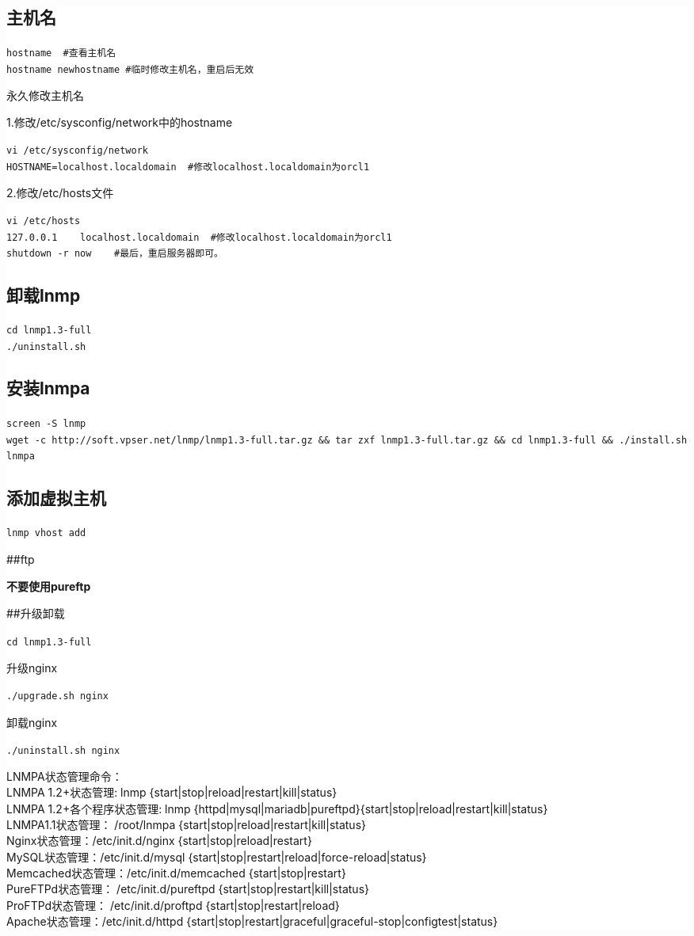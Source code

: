 
## 主机名  

	hostname  #查看主机名
	hostname newhostname #临时修改主机名，重启后无效  

永久修改主机名 

1.修改/etc/sysconfig/network中的hostname

	vi /etc/sysconfig/network
	HOSTNAME=localhost.localdomain  #修改localhost.localdomain为orcl1

2.修改/etc/hosts文件  

	vi /etc/hosts
	127.0.0.1    localhost.localdomain  #修改localhost.localdomain为orcl1
	shutdown -r now    #最后，重启服务器即可。
	
## 卸载lnmp
		
	cd lnmp1.3-full
	./uninstall.sh

## 安装lnmpa

	screen -S lnmp
	wget -c http://soft.vpser.net/lnmp/lnmp1.3-full.tar.gz && tar zxf lnmp1.3-full.tar.gz && cd lnmp1.3-full && ./install.sh lnmpa


## 添加虚拟主机
	lnmp vhost add


##ftp

**不要使用pureftp**

##升级卸载

	cd lnmp1.3-full
升级nginx
	
	./upgrade.sh nginx
卸载nginx

	./uninstall.sh nginx

LNMPA状态管理命令：  
	LNMPA 1.2+状态管理: lnmp {start|stop|reload|restart|kill|status}  
	LNMPA 1.2+各个程序状态管理: lnmp {httpd|mysql|mariadb|pureftpd}{start|stop|reload|restart|kill|status}  
	LNMPA1.1状态管理： /root/lnmpa {start|stop|reload|restart|kill|status}  
	Nginx状态管理：/etc/init.d/nginx {start|stop|reload|restart}  
	MySQL状态管理：/etc/init.d/mysql {start|stop|restart|reload|force-reload|status}  
	Memcached状态管理：/etc/init.d/memcached {start|stop|restart}  
	PureFTPd状态管理： /etc/init.d/pureftpd {start|stop|restart|kill|status}  
	ProFTPd状态管理： /etc/init.d/proftpd {start|stop|restart|reload}  
	Apache状态管理：/etc/init.d/httpd {start|stop|restart|graceful|graceful-stop|configtest|status}  

